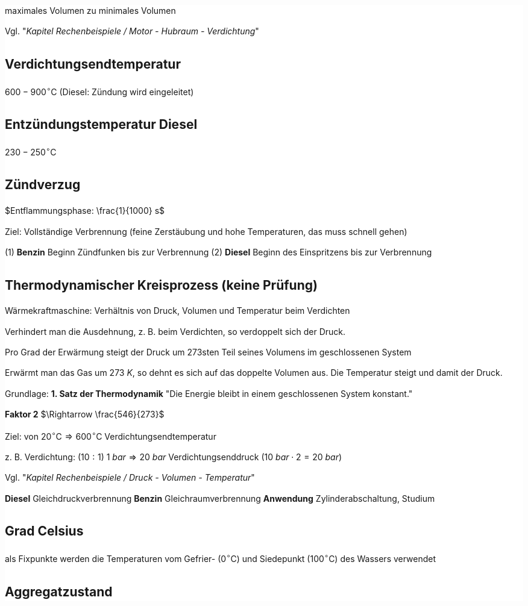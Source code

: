maximales Volumen zu minimales Volumen

Vgl. "*Kapitel Rechenbeispiele / Motor - Hubraum - Verdichtung*"

## Verdichtungsendtemperatur

$600 - 900^\circ\text{C}$ (Diesel: Zündung wird eingeleitet)

## Entzündungstemperatur Diesel

$230 - 250^\circ\text{C}$

## Zündverzug

$Entflammungsphase: \frac{1}{1000} s$

Ziel: Vollständige Verbrennung (feine Zerstäubung und hohe Temperaturen, das muss schnell gehen)

(1) **Benzin** Beginn Zündfunken bis zur Verbrennung 
(2) **Diesel** Beginn des Einspritzens bis zur Verbrennung

## Thermodynamischer Kreisprozess (keine Prüfung)

Wärmekraftmaschine: Verhältnis von Druck, Volumen und Temperatur beim Verdichten

Verhindert man die Ausdehnung, z. B. beim Verdichten, so verdoppelt sich der Druck.

Pro Grad der Erwärmung steigt der Druck um 273sten Teil seines Volumens im geschlossenen System

Erwärmt man das Gas um $273~K$, so dehnt es sich auf das doppelte Volumen aus.
Die Temperatur steigt und damit der Druck.

Grundlage: **1. Satz der Thermodynamik** "Die Energie bleibt in einem geschlossenen System konstant."

**Faktor 2** $\Rightarrow \frac{546}{273}$

Ziel: von $20^\circ\text{C} \Rightarrow 600^\circ\text{C}$ Verdichtungsendtemperatur

z. B. Verdichtung: $(10:1)$ 
$1~bar \Rightarrow 20~bar$ Verdichtungsenddruck $(10~bar \cdot 2 = 20~bar)$ 

Vgl. "*Kapitel Rechenbeispiele / Druck - Volumen - Temperatur*"

**Diesel** Gleichdruckverbrennung
**Benzin** Gleichraumverbrennung
**Anwendung** Zylinderabschaltung, Studium

## Grad Celsius

als Fixpunkte werden die Temperaturen vom Gefrier- $(0^\circ\text{C})$ und Siedepunkt $(100^\circ\text{C})$ des Wassers verwendet

## Aggregatzustand
